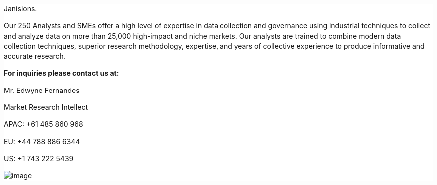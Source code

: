 Janisions.</p><p><span class="">Our 250 Analysts and SMEs offer a high level of expertise in data collection and governance using industrial techniques to collect and analyze data on more than 25,000 high-impact and niche markets. Our analysts are trained to combine modern data collection techniques, superior research methodology, expertise, and years of collective experience to produce informative and accurate research.</span></p><p><strong>For inquiries please contact us at:</strong></p><p>Mr. Edwyne Fernandes</p><p>Market Research Intellect</p><p>APAC: +61 485 860 968</p><p>EU: +44 788 886 6344</p><p>US: +1 743 222 5439</p>
![image](https://github.com/user-attachments/assets/b41ac2c0-1487-43c4-ac3b-1cd3876bbf56)
